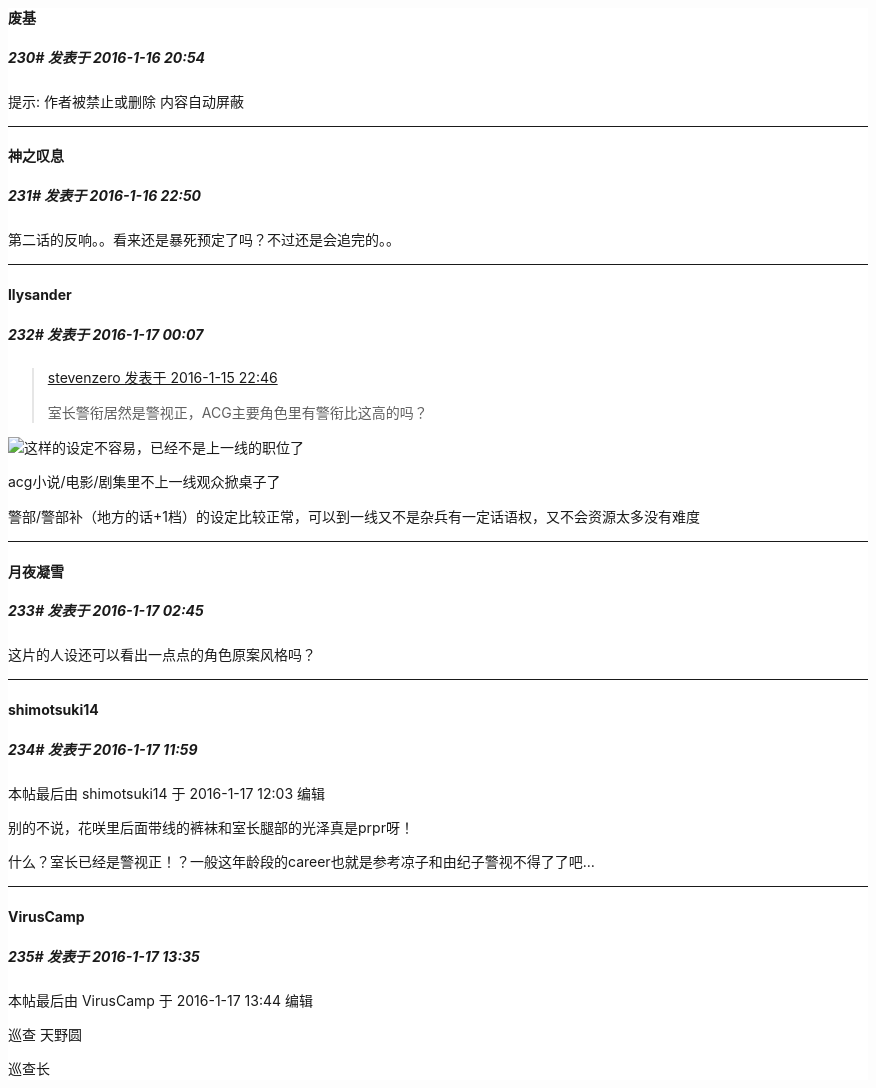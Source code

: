 ####  废基  
##### 230#       发表于 2016-1-16 20:54

提示: 作者被禁止或删除 内容自动屏蔽

*****

####  神之叹息  
##### 231#       发表于 2016-1-16 22:50

第二话的反响。。看来还是暴死预定了吗？不过还是会追完的。。

*****

####  llysander  
##### 232#       发表于 2016-1-17 00:07

<blockquote><a href="httphttps://bbs.saraba1st.com/2b/forum.php?mod=redirect&amp;goto=findpost&amp;pid=31324266&amp;ptid=1160803" target="_blank">stevenzero 发表于 2016-1-15 22:46</a>

室长警衔居然是警视正，ACG主要角色里有警衔比这高的吗？</blockquote>
<img src="https://static.saraba1st.com/image/smiley/face/116.gif" referrerpolicy="no-referrer">这样的设定不容易，已经不是上一线的职位了

acg小说/电影/剧集里不上一线观众掀桌子了

警部/警部补（地方的话+1档）的设定比较正常，可以到一线又不是杂兵有一定话语权，又不会资源太多没有难度

*****

####  月夜凝雪  
##### 233#       发表于 2016-1-17 02:45

这片的人设还可以看出一点点的角色原案风格吗？

*****

####  shimotsuki14  
##### 234#       发表于 2016-1-17 11:59

 本帖最后由 shimotsuki14 于 2016-1-17 12:03 编辑 

别的不说，花咲里后面带线的裤袜和室长腿部的光泽真是prpr呀！

什么？室长已经是警视正！？一般这年龄段的career也就是参考凉子和由纪子警视不得了了吧…

*****

####  VirusCamp  
##### 235#       发表于 2016-1-17 13:35

 本帖最后由 VirusCamp 于 2016-1-17 13:44 编辑 

巡查 天野圆

巡查长

